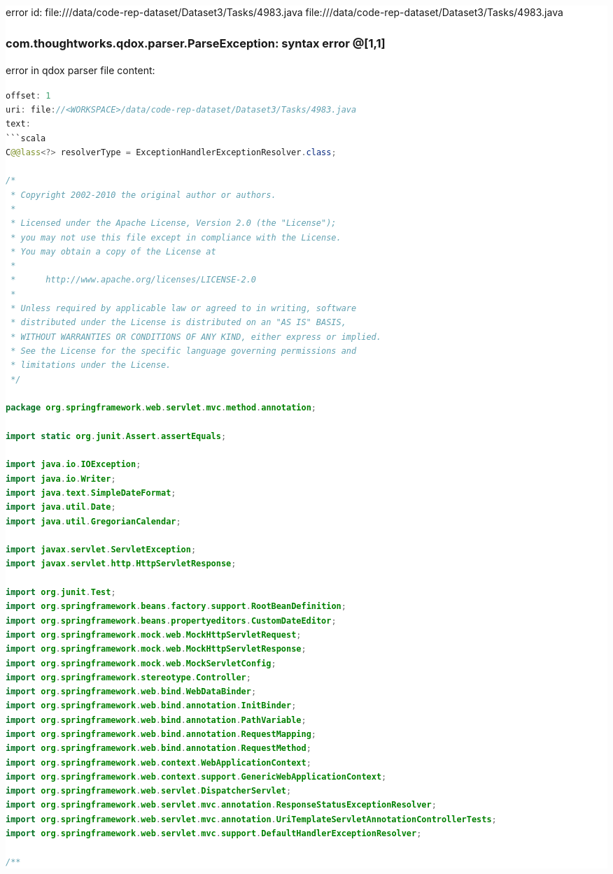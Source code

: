 error id: file://<WORKSPACE>/data/code-rep-dataset/Dataset3/Tasks/4983.java
file://<WORKSPACE>/data/code-rep-dataset/Dataset3/Tasks/4983.java
### com.thoughtworks.qdox.parser.ParseException: syntax error @[1,1]

error in qdox parser
file content:
```java
offset: 1
uri: file://<WORKSPACE>/data/code-rep-dataset/Dataset3/Tasks/4983.java
text:
```scala
C@@lass<?> resolverType = ExceptionHandlerExceptionResolver.class;

/*
 * Copyright 2002-2010 the original author or authors.
 *
 * Licensed under the Apache License, Version 2.0 (the "License");
 * you may not use this file except in compliance with the License.
 * You may obtain a copy of the License at
 *
 *      http://www.apache.org/licenses/LICENSE-2.0
 *
 * Unless required by applicable law or agreed to in writing, software
 * distributed under the License is distributed on an "AS IS" BASIS,
 * WITHOUT WARRANTIES OR CONDITIONS OF ANY KIND, either express or implied.
 * See the License for the specific language governing permissions and
 * limitations under the License.
 */

package org.springframework.web.servlet.mvc.method.annotation;

import static org.junit.Assert.assertEquals;

import java.io.IOException;
import java.io.Writer;
import java.text.SimpleDateFormat;
import java.util.Date;
import java.util.GregorianCalendar;

import javax.servlet.ServletException;
import javax.servlet.http.HttpServletResponse;

import org.junit.Test;
import org.springframework.beans.factory.support.RootBeanDefinition;
import org.springframework.beans.propertyeditors.CustomDateEditor;
import org.springframework.mock.web.MockHttpServletRequest;
import org.springframework.mock.web.MockHttpServletResponse;
import org.springframework.mock.web.MockServletConfig;
import org.springframework.stereotype.Controller;
import org.springframework.web.bind.WebDataBinder;
import org.springframework.web.bind.annotation.InitBinder;
import org.springframework.web.bind.annotation.PathVariable;
import org.springframework.web.bind.annotation.RequestMapping;
import org.springframework.web.bind.annotation.RequestMethod;
import org.springframework.web.context.WebApplicationContext;
import org.springframework.web.context.support.GenericWebApplicationContext;
import org.springframework.web.servlet.DispatcherServlet;
import org.springframework.web.servlet.mvc.annotation.ResponseStatusExceptionResolver;
import org.springframework.web.servlet.mvc.annotation.UriTemplateServletAnnotationControllerTests;
import org.springframework.web.servlet.mvc.support.DefaultHandlerExceptionResolver;

/** 
```